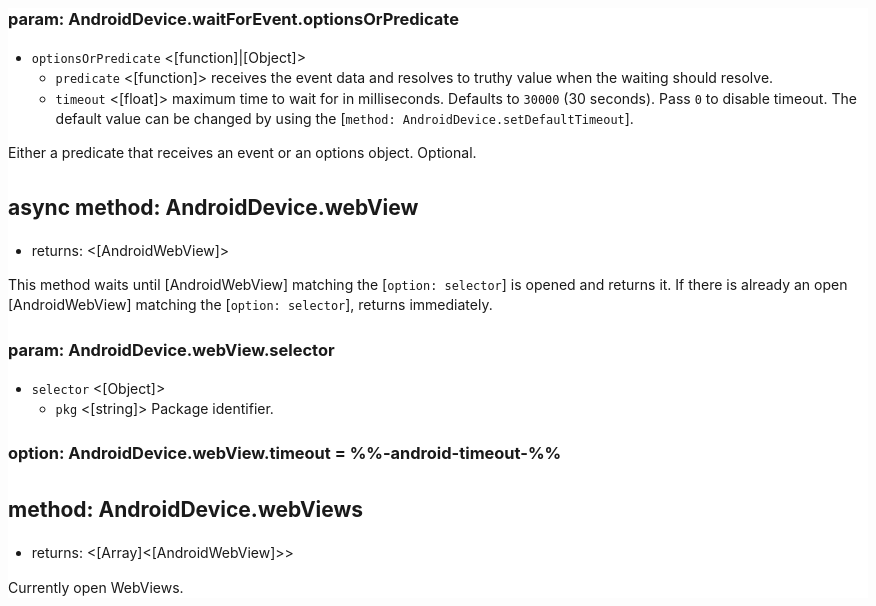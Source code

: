 ### param: AndroidDevice.waitForEvent.optionsOrPredicate
- `optionsOrPredicate` <[function]|[Object]>
  - `predicate` <[function]> receives the event data and resolves to truthy value when the waiting should resolve.
  - `timeout` <[float]> maximum time to wait for in milliseconds. Defaults to `30000` (30 seconds). Pass `0` to
    disable timeout. The default value can be changed by using the [`method: AndroidDevice.setDefaultTimeout`].

Either a predicate that receives an event or an options object. Optional.

## async method: AndroidDevice.webView
- returns: <[AndroidWebView]>

This method waits until [AndroidWebView] matching the [`option: selector`] is opened and returns it. If there is already an open [AndroidWebView] matching the [`option: selector`], returns immediately.

### param: AndroidDevice.webView.selector
- `selector` <[Object]>
  - `pkg` <[string]> Package identifier.

### option: AndroidDevice.webView.timeout = %%-android-timeout-%%

## method: AndroidDevice.webViews
- returns: <[Array]<[AndroidWebView]>>

Currently open WebViews.
